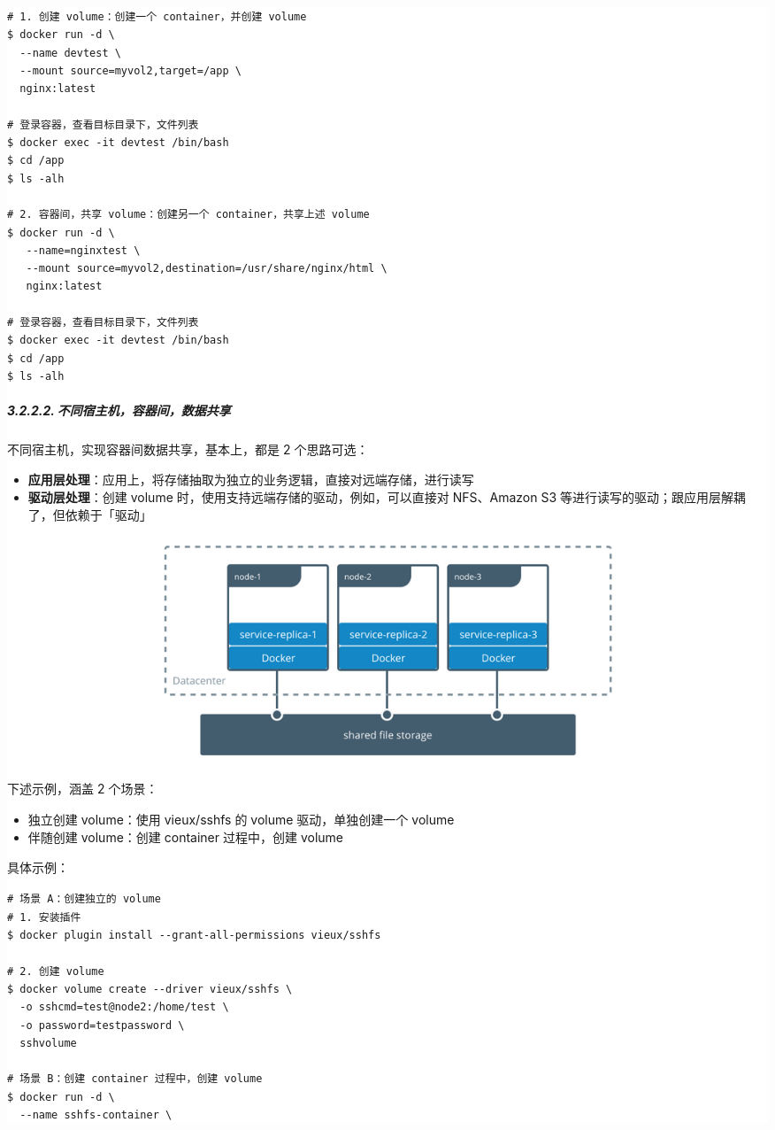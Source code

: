 ```
# 1. 创建 volume：创建一个 container，并创建 volume
$ docker run -d \
  --name devtest \
  --mount source=myvol2,target=/app \
  nginx:latest
  
# 登录容器，查看目标目录下，文件列表
$ docker exec -it devtest /bin/bash
$ cd /app
$ ls -alh
  
# 2. 容器间，共享 volume：创建另一个 container，共享上述 volume
$ docker run -d \
   --name=nginxtest \
   --mount source=myvol2,destination=/usr/share/nginx/html \
   nginx:latest
  
# 登录容器，查看目标目录下，文件列表
$ docker exec -it devtest /bin/bash
$ cd /app
$ ls -alh
```

##### 3.2.2.2. 不同宿主机，容器间，数据共享

不同宿主机，实现容器间数据共享，基本上，都是 2 个思路可选：

* **应用层处理**：应用上，将存储抽取为独立的业务逻辑，直接对远端存储，进行读写
* **驱动层处理**：创建 volume 时，使用支持远端存储的驱动，例如，可以直接对 NFS、Amazon S3 等进行读写的驱动；跟应用层解耦了，但依赖于「驱动」

![](/images/docker-series/volumes-shared-storage.svg)

下述示例，涵盖 2 个场景：

* 独立创建 volume：使用 vieux/sshfs 的 volume 驱动，单独创建一个 volume
* 伴随创建 volume：创建 container 过程中，创建 volume

具体示例：

```
# 场景 A：创建独立的 volume
# 1. 安装插件
$ docker plugin install --grant-all-permissions vieux/sshfs
  
# 2. 创建 volume
$ docker volume create --driver vieux/sshfs \
  -o sshcmd=test@node2:/home/test \
  -o password=testpassword \
  sshvolume
  
# 场景 B：创建 container 过程中，创建 volume
$ docker run -d \
  --name sshfs-container \
```